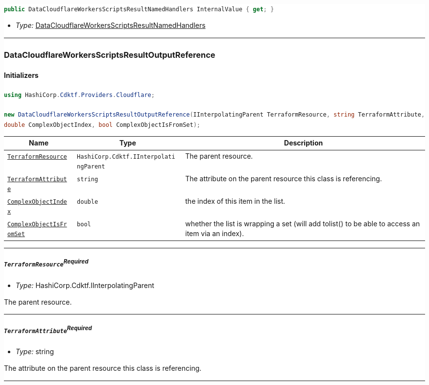 ```csharp
public DataCloudflareWorkersScriptsResultNamedHandlers InternalValue { get; }
```

- *Type:* <a href="#@cdktf/provider-cloudflare.dataCloudflareWorkersScripts.DataCloudflareWorkersScriptsResultNamedHandlers">DataCloudflareWorkersScriptsResultNamedHandlers</a>

---


### DataCloudflareWorkersScriptsResultOutputReference <a name="DataCloudflareWorkersScriptsResultOutputReference" id="@cdktf/provider-cloudflare.dataCloudflareWorkersScripts.DataCloudflareWorkersScriptsResultOutputReference"></a>

#### Initializers <a name="Initializers" id="@cdktf/provider-cloudflare.dataCloudflareWorkersScripts.DataCloudflareWorkersScriptsResultOutputReference.Initializer"></a>

```csharp
using HashiCorp.Cdktf.Providers.Cloudflare;

new DataCloudflareWorkersScriptsResultOutputReference(IInterpolatingParent TerraformResource, string TerraformAttribute, double ComplexObjectIndex, bool ComplexObjectIsFromSet);
```

| **Name** | **Type** | **Description** |
| --- | --- | --- |
| <code><a href="#@cdktf/provider-cloudflare.dataCloudflareWorkersScripts.DataCloudflareWorkersScriptsResultOutputReference.Initializer.parameter.terraformResource">TerraformResource</a></code> | <code>HashiCorp.Cdktf.IInterpolatingParent</code> | The parent resource. |
| <code><a href="#@cdktf/provider-cloudflare.dataCloudflareWorkersScripts.DataCloudflareWorkersScriptsResultOutputReference.Initializer.parameter.terraformAttribute">TerraformAttribute</a></code> | <code>string</code> | The attribute on the parent resource this class is referencing. |
| <code><a href="#@cdktf/provider-cloudflare.dataCloudflareWorkersScripts.DataCloudflareWorkersScriptsResultOutputReference.Initializer.parameter.complexObjectIndex">ComplexObjectIndex</a></code> | <code>double</code> | the index of this item in the list. |
| <code><a href="#@cdktf/provider-cloudflare.dataCloudflareWorkersScripts.DataCloudflareWorkersScriptsResultOutputReference.Initializer.parameter.complexObjectIsFromSet">ComplexObjectIsFromSet</a></code> | <code>bool</code> | whether the list is wrapping a set (will add tolist() to be able to access an item via an index). |

---

##### `TerraformResource`<sup>Required</sup> <a name="TerraformResource" id="@cdktf/provider-cloudflare.dataCloudflareWorkersScripts.DataCloudflareWorkersScriptsResultOutputReference.Initializer.parameter.terraformResource"></a>

- *Type:* HashiCorp.Cdktf.IInterpolatingParent

The parent resource.

---

##### `TerraformAttribute`<sup>Required</sup> <a name="TerraformAttribute" id="@cdktf/provider-cloudflare.dataCloudflareWorkersScripts.DataCloudflareWorkersScriptsResultOutputReference.Initializer.parameter.terraformAttribute"></a>

- *Type:* string

The attribute on the parent resource this class is referencing.

---